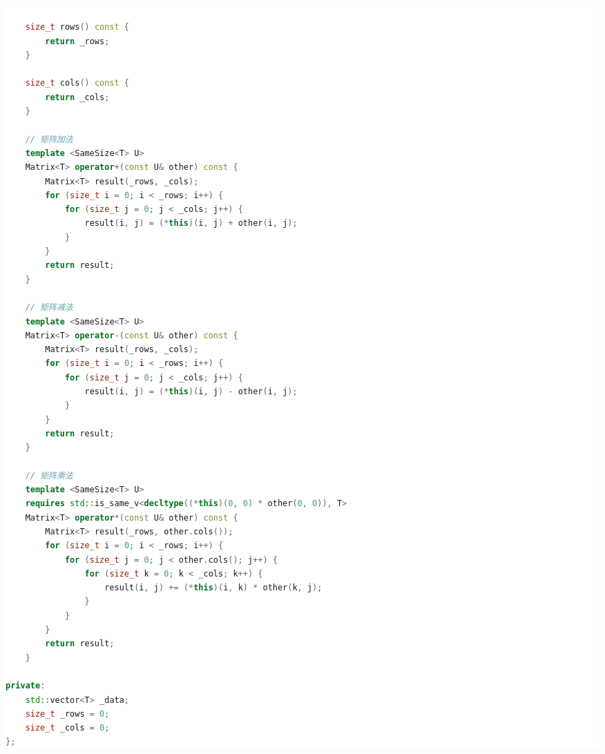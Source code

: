 ```cpp

    size_t rows() const {
        return _rows;
    }

    size_t cols() const {
        return _cols;
    }

    // 矩阵加法
    template <SameSize<T> U>
    Matrix<T> operator+(const U& other) const {
        Matrix<T> result(_rows, _cols);
        for (size_t i = 0; i < _rows; i++) {
            for (size_t j = 0; j < _cols; j++) {
                result(i, j) = (*this)(i, j) + other(i, j);
            }
        }
        return result;
    }

    // 矩阵减法
    template <SameSize<T> U>
    Matrix<T> operator-(const U& other) const {
        Matrix<T> result(_rows, _cols);
        for (size_t i = 0; i < _rows; i++) {
            for (size_t j = 0; j < _cols; j++) {
                result(i, j) = (*this)(i, j) - other(i, j);
            }
        }
        return result;
    }

    // 矩阵乘法
    template <SameSize<T> U>
    requires std::is_same_v<decltype((*this)(0, 0) * other(0, 0)), T>
    Matrix<T> operator*(const U& other) const {
        Matrix<T> result(_rows, other.cols());
        for (size_t i = 0; i < _rows; i++) {
            for (size_t j = 0; j < other.cols(); j++) {
                for (size_t k = 0; k < _cols; k++) {
                    result(i, j) += (*this)(i, k) * other(k, j);
                }
            }
        }
        return result;
    }

private:
    std::vector<T> _data;
    size_t _rows = 0;
    size_t _cols = 0;
};
```
